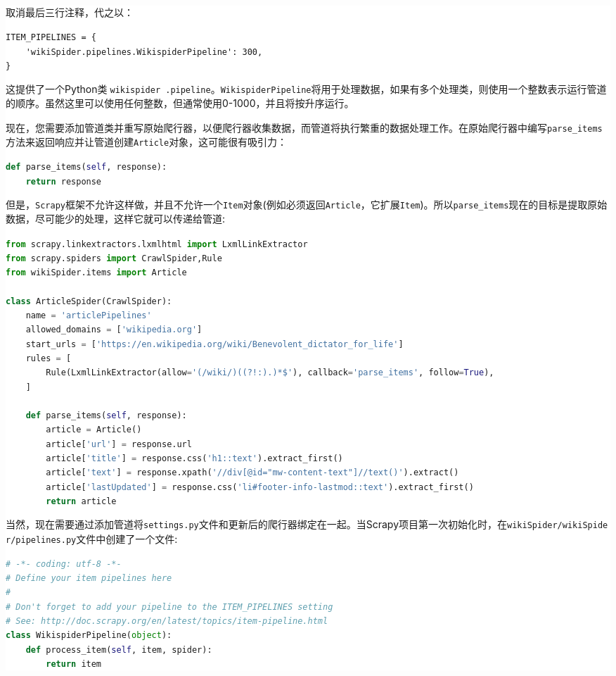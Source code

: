 取消最后三行注释，代之以：

```
ITEM_PIPELINES = {
	'wikiSpider.pipelines.WikispiderPipeline': 300,
}
```

这提供了一个Python类 `wikispider .pipeline`。`WikispiderPipeline`将用于处理数据，如果有多个处理类，则使用一个整数表示运行管道的顺序。虽然这里可以使用任何整数，但通常使用0-1000，并且将按升序运行。

现在，您需要添加管道类并重写原始爬行器，以便爬行器收集数据，而管道将执行繁重的数据处理工作。在原始爬行器中编写`parse_items`方法来返回响应并让管道创建`Article`对象，这可能很有吸引力：

```python
def parse_items(self, response):
	return response
```

但是，`Scrapy`框架不允许这样做，并且不允许一个`Item`对象(例如必须返回`Article`，它扩展`Item`)。所以`parse_items`现在的目标是提取原始数据，尽可能少的处理，这样它就可以传递给管道:

```python
from scrapy.linkextractors.lxmlhtml import LxmlLinkExtractor
from scrapy.spiders import CrawlSpider,Rule
from wikiSpider.items import Article

class ArticleSpider(CrawlSpider):
    name = 'articlePipelines'
    allowed_domains = ['wikipedia.org']
    start_urls = ['https://en.wikipedia.org/wiki/Benevolent_dictator_for_life']
    rules = [
        Rule(LxmlLinkExtractor(allow='(/wiki/)((?!:).)*$'), callback='parse_items', follow=True),
    ]

    def parse_items(self, response):
        article = Article()
        article['url'] = response.url
        article['title'] = response.css('h1::text').extract_first()
        article['text'] = response.xpath('//div[@id="mw-content-text"]//text()').extract()
        article['lastUpdated'] = response.css('li#footer-info-lastmod::text').extract_first()
        return article
```



当然，现在需要通过添加管道将`settings.py`文件和更新后的爬行器绑定在一起。当Scrapy项目第一次初始化时，在`wikiSpider/wikiSpider/pipelines.py`文件中创建了一个文件:

```python
# -*- coding: utf-8 -*-
# Define your item pipelines here
#
# Don't forget to add your pipeline to the ITEM_PIPELINES setting
# See: http://doc.scrapy.org/en/latest/topics/item-pipeline.html
class WikispiderPipeline(object):
	def process_item(self, item, spider):
		return item
```
